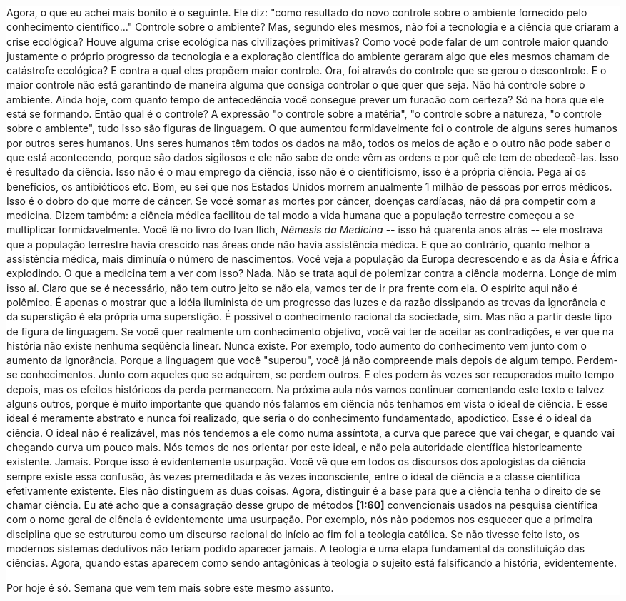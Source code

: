 Agora, o que eu achei mais bonito é o seguinte. Ele diz: "como resultado do novo controle sobre o ambiente fornecido pelo conhecimento científico\..." Controle sobre o ambiente? Mas, segundo eles mesmos, não foi a tecnologia e a ciência que criaram a crise ecológica? Houve alguma crise ecológica nas civilizações primitivas? Como você pode falar de um controle maior quando justamente o próprio progresso da tecnologia e a exploração científica do ambiente geraram algo que eles mesmos chamam de catástrofe ecológica? E contra a qual eles propõem maior controle. Ora, foi através do controle que se gerou o descontrole. E o maior controle não está garantindo de maneira alguma que consiga controlar o que quer que seja. Não há controle sobre o ambiente. Ainda hoje, com quanto tempo de antecedência você consegue prever um furacão com certeza? Só na hora que ele está se formando. Então qual é o controle? A expressão "o controle sobre a matéria", "o controle sobre a natureza, "o controle sobre o ambiente", tudo isso são figuras de linguagem. O que aumentou formidavelmente foi o controle de alguns seres humanos por outros seres humanos. Uns seres humanos têm todos os dados na mão, todos os meios de ação e o outro não pode saber o que está acontecendo, porque são dados sigilosos e ele não sabe de onde vêm as ordens e por quê ele tem de obedecê-las. Isso é resultado da ciência. Isso não é o mau emprego da ciência, isso não é o cientificismo, isso é a própria ciência. Pega aí os benefícios, os antibióticos etc. Bom, eu sei que nos Estados Unidos morrem anualmente 1 milhão de pessoas por erros médicos. Isso é o dobro do que morre de câncer. Se você somar as mortes por câncer, doenças cardíacas, não dá pra competir com a medicina. Dizem também: a ciência médica facilitou de tal modo a vida humana que a população terrestre começou a se multiplicar formidavelmente. Você lê no livro do Ivan Ilich, *Nêmesis da Medicina* -- isso há quarenta anos atrás -- ele mostrava que a população terrestre havia crescido nas áreas onde não havia assistência médica. E que ao contrário, quanto melhor a assistência médica, mais diminuía o número de nascimentos. Você veja a população da Europa decrescendo e as da Ásia e África explodindo. O que a medicina tem a ver com isso? Nada. Não se trata aqui de polemizar contra a ciência moderna. Longe de mim isso aí. Claro que se é necessário, não tem outro jeito se não ela, vamos ter de ir pra frente com ela. O espírito aqui não é polêmico. É apenas o mostrar que a idéia iluminista de um progresso das luzes e da razão dissipando as trevas da ignorância e da superstição é ela própria uma superstição. É possível o conhecimento racional da sociedade, sim. Mas não a partir deste tipo de figura de linguagem. Se você quer realmente um conhecimento objetivo, você vai ter de aceitar as contradições, e ver que na história não existe nenhuma seqüência linear. Nunca existe. Por exemplo, todo aumento do conhecimento vem junto com o aumento da ignorância. Porque a linguagem que você "superou", você já não compreende mais depois de algum tempo. Perdem-se conhecimentos. Junto com aqueles que se adquirem, se perdem outros. E eles podem às vezes ser recuperados muito tempo depois, mas os efeitos históricos da perda permanecem. Na próxima aula nós vamos continuar comentando este texto e talvez alguns outros, porque é muito importante que quando nós falamos em ciência nós tenhamos em vista o ideal de ciência. E esse ideal é meramente abstrato e nunca foi realizado, que seria o do conhecimento fundamentado, apodíctico. Esse é o ideal da ciência. O ideal não é realizável, mas nós tendemos a ele como numa assíntota, a curva que parece que vai chegar, e quando vai chegando curva um pouco mais. Nós temos de nos orientar por este ideal, e não pela autoridade científica historicamente existente. Jamais. Porque isso é evidentemente usurpação. Você vê que em todos os discursos dos apologistas da ciência sempre existe essa confusão, às vezes premeditada e às vezes inconsciente, entre o ideal de ciência e a classe científica efetivamente existente. Eles não distinguem as duas coisas. Agora, distinguir é a base para que a ciência tenha o direito de se chamar ciência. Eu até acho que a consagração desse grupo de métodos **\[1:60\]** convencionais usados na pesquisa científica com o nome geral de ciência é evidentemente uma usurpação. Por exemplo, nós não podemos nos esquecer que a primeira disciplina que se estruturou como um discurso racional do início ao fim foi a teologia católica. Se não tivesse feito isto, os modernos sistemas dedutivos não teriam podido aparecer jamais. A teologia é uma etapa fundamental da constituição das ciências. Agora, quando estas aparecem como sendo antagônicas à teologia o sujeito está falsificando a história, evidentemente.

Por hoje é só. Semana que vem tem mais sobre este mesmo assunto.
